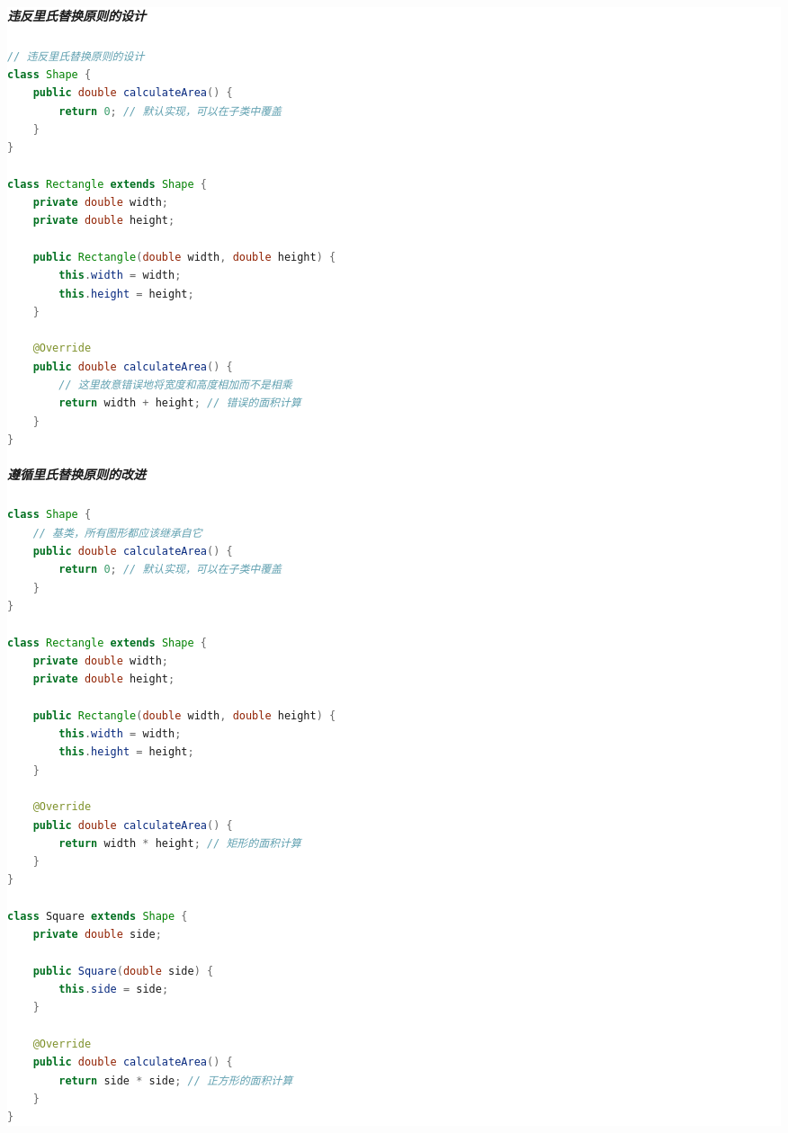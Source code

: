 ##### 违反里氏替换原则的设计
``` java
// 违反里氏替换原则的设计
class Shape {
    public double calculateArea() {
        return 0; // 默认实现，可以在子类中覆盖
    }
}

class Rectangle extends Shape {
    private double width;
    private double height;

    public Rectangle(double width, double height) {
        this.width = width;
        this.height = height;
    }

    @Override
    public double calculateArea() {
        // 这里故意错误地将宽度和高度相加而不是相乘
        return width + height; // 错误的面积计算
    }
}

```

##### 遵循里氏替换原则的改进
``` java
class Shape {
    // 基类，所有图形都应该继承自它
    public double calculateArea() {
        return 0; // 默认实现，可以在子类中覆盖
    }
}

class Rectangle extends Shape {
    private double width;
    private double height;

    public Rectangle(double width, double height) {
        this.width = width;
        this.height = height;
    }

    @Override
    public double calculateArea() {
        return width * height; // 矩形的面积计算
    }
}

class Square extends Shape {
    private double side;

    public Square(double side) {
        this.side = side;
    }

    @Override
    public double calculateArea() {
        return side * side; // 正方形的面积计算
    }
}

```